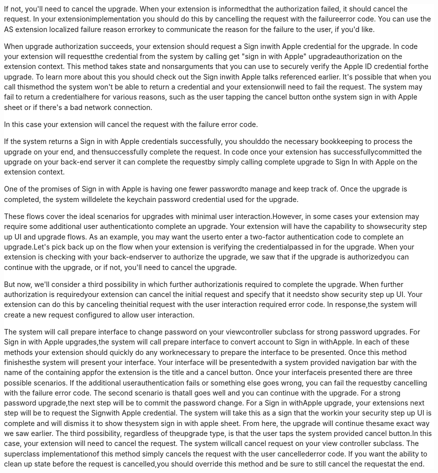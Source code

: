 If not, you'll need to cancel the upgrade. When your extension is informedthat the authorization failed, it should cancel the request. In your extensionimplementation you should do this by cancelling the request with the failureerror code. You can use the AS extension localized failure reason errorkey to communicate the reason for the failure to the user, if you'd like.

When upgrade authorization succeeds, your extension should request a Sign inwith Apple credential for the upgrade. In code your extension will requestthe credential from the system by calling get "sign in with Apple" upgradeauthorization on the extension context. This method takes state and nonsarguments that you can use to securely verify the Apple ID credential forthe upgrade. To learn more about this you should check out the Sign inwith Apple talks referenced earlier. It's possible that when you call thismethod the system won't be able to return a credential and your extensionwill need to fail the request. The system may fail to return a credentialhere for various reasons, such as the user tapping the cancel button onthe system sign in with Apple sheet or if there's a bad network connection.

In this case your extension will cancel the request with the failure error code.

If the system returns a Sign in with Apple credentials successfully, you shoulddo the necessary bookkeeping to process the upgrade on your end, and thensuccessfully complete the request. In code once your extension has successfullycommitted the upgrade on your back-end server it can complete the requestby simply calling complete upgrade to Sign In with Apple on the extension context.

One of the promises of Sign in with Apple is having one fewer passwordto manage and keep track of. Once the upgrade is completed, the system willdelete the keychain password credential used for the upgrade.

These flows cover the ideal scenarios for upgrades with minimal user interaction.However, in some cases your extension may require some additional user authenticationto complete an upgrade. Your extension will have the capability to showsecurity step up UI and upgrade flows. As an example, you may want the userto enter a two-factor authentication code to complete an upgrade.Let's pick back up on the flow when your extension is verifying the credentialpassed in for the upgrade. When your extension is checking with your back-endserver to authorize the upgrade, we saw that if the upgrade is authorizedyou can continue with the upgrade, or if not, you'll need to cancel the upgrade.

But now, we'll consider a third possibility in which further authorizationis required to complete the upgrade. When further authorization is requiredyour extension can cancel the initial request and specify that it needsto show security step up UI. Your extension can do this by canceling theinitial request with the user interaction required error code. In response,the system will create a new request configured to allow user interaction.

The system will call prepare interface to change password on your viewcontroller subclass for strong password upgrades. For Sign in with Apple upgrades,the system will call prepare interface to convert account to Sign in withApple. In each of these methods your extension should quickly do any worknecessary to prepare the interface to be presented. Once this method finishesthe system will present your interface. Your interface will be presentedwith a system provided navigation bar with the name of the containing appfor the extension is the title and a cancel button. Once your interfaceis presented there are three possible scenarios. If the additional userauthentication fails or something else goes wrong, you can fail the requestby cancelling with the failure error code. The second scenario is thatall goes well and you can continue with the upgrade. For a strong password upgrade,the next step will be to commit the password change. For a Sign in withApple upgrade, your extensions next step will be to request the Signwith Apple credential. The system will take this as a sign that the workin your security step up UI is complete and will dismiss it to show thesystem sign in with apple sheet. From here, the upgrade will continue thesame exact way we saw earlier. The third possibility, regardless of theupgrade type, is that the user taps the system provided cancel button.In this case, your extension will need to cancel the request. The system willcall cancel request on your view controller subclass. The superclass implementationof this method simply cancels the request with the user cancellederror code. If you want the ability to clean up state before the request is cancelled,you should override this method and be sure to still cancel the requestat the end.
